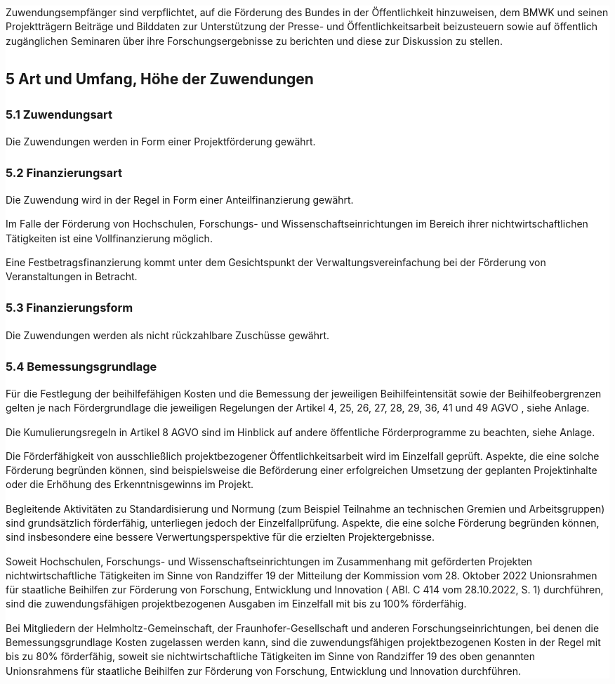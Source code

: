Zuwendungsempfänger sind verpflichtet, auf die Förderung des Bundes in der Öffentlichkeit hinzuweisen, dem  BMWK  und seinen Projektträgern Beiträge und Bilddaten zur Unterstützung der Presse- und Öffentlichkeitsarbeit beizusteuern sowie auf öffentlich zugänglichen Seminaren über ihre Forschungsergebnisse zu berichten und diese zur Diskussion zu stellen. 

##  5 Art und Umfang, Höhe der Zuwendungen 

###  5.1 Zuwendungsart 

Die Zuwendungen werden in Form einer Projektförderung gewährt. 

###  5.2 Finanzierungsart 

Die Zuwendung wird in der Regel in Form einer Anteilfinanzierung gewährt. 

Im Falle der Förderung von Hochschulen, Forschungs- und Wissenschaftseinrichtungen im Bereich ihrer nichtwirtschaftlichen Tätigkeiten ist eine Vollfinanzierung möglich. 

Eine Festbetragsfinanzierung kommt unter dem Gesichtspunkt der Verwaltungsvereinfachung bei der Förderung von Veranstaltungen in Betracht. 

###  5.3 Finanzierungsform 

Die Zuwendungen werden als nicht rückzahlbare Zuschüsse gewährt. 

###  5.4 Bemessungsgrundlage 

Für die Festlegung der beihilfefähigen Kosten und die Bemessung der jeweiligen Beihilfeintensität sowie der Beihilfeobergrenzen gelten je nach Fördergrundlage die jeweiligen Regelungen der Artikel 4, 25, 26, 27, 28, 29, 36, 41 und 49  AGVO  , siehe Anlage. 

Die Kumulierungsregeln in Artikel 8  AGVO  sind im Hinblick auf andere öffentliche Förderprogramme zu beachten, siehe Anlage. 

Die Förderfähigkeit von ausschließlich projektbezogener Öffentlichkeitsarbeit wird im Einzelfall geprüft. Aspekte, die eine solche Förderung begründen können, sind beispielsweise die Beförderung einer erfolgreichen Umsetzung der geplanten Projektinhalte oder die Erhöhung des Erkenntnisgewinns im Projekt. 

Begleitende Aktivitäten zu Standardisierung und Normung (zum Beispiel Teilnahme an technischen Gremien und Arbeitsgruppen) sind grundsätzlich förderfähig, unterliegen jedoch der Einzelfallprüfung. Aspekte, die eine solche Förderung begründen können, sind insbesondere eine bessere Verwertungsperspektive für die erzielten Projektergebnisse. 

Soweit Hochschulen, Forschungs- und Wissenschaftseinrichtungen im Zusammenhang mit geförderten Projekten nichtwirtschaftliche Tätigkeiten im Sinne von Randziffer 19 der Mitteilung der Kommission vom 28. Oktober 2022 Unionsrahmen für staatliche Beihilfen zur Förderung von Forschung, Entwicklung und Innovation (  ABl.  C 414 vom 28.10.2022, S. 1) durchführen, sind die zuwendungsfähigen projektbezogenen Ausgaben im Einzelfall mit bis zu 100% förderfähig. 

Bei Mitgliedern der Helmholtz-Gemeinschaft, der Fraunhofer-Gesellschaft und anderen Forschungseinrichtungen, bei denen die Bemessungsgrundlage Kosten zugelassen werden kann, sind die zuwendungsfähigen projektbezogenen Kosten in der Regel mit bis zu 80% förderfähig, soweit sie nichtwirtschaftliche Tätigkeiten im Sinne von Randziffer 19 des oben genannten Unionsrahmens für staatliche Beihilfen zur Förderung von Forschung, Entwicklung und Innovation durchführen. 
